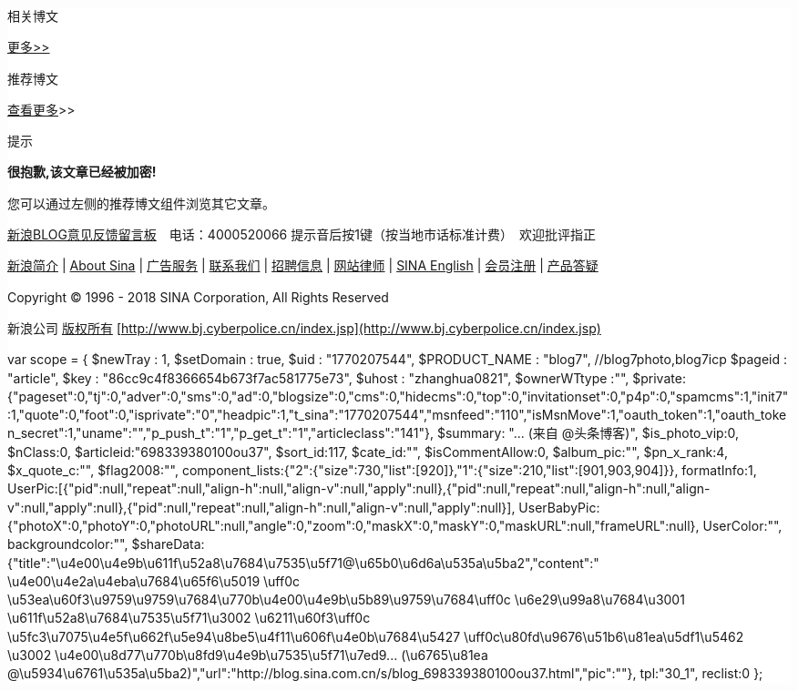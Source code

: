 相关博文

[更多>>](http://blog.sina.com.cn/)

推荐博文

[查看更多](http://blog.sina.com.cn/)>>

提示

**很抱歉,该文章已经被加密!**

您可以通过左侧的推荐博文组件浏览其它文章。

  

[新浪BLOG意见反馈留言板](http://help.sina.com.cn/)　电话：4000520066 提示音后按1键（按当地市话标准计费）　欢迎批评指正

[新浪简介](http://corp.sina.com.cn/chn/) | [About Sina](http://corp.sina.com.cn/eng/) | [广告服务](http://emarketing.sina.com.cn/) | [联系我们](http://www.sina.com.cn/contactus.html) | [招聘信息](http://corp.sina.com.cn/chn/sina_job.html) | [网站律师](http://www.sina.com.cn/intro/lawfirm.shtml) | [SINA English](http://english.sina.com) | [会员注册](http://members.sina.com.cn/apply/) | [产品答疑](http://help.sina.com.cn/)

 Copyright &copy; 1996 - 2018 SINA Corporation,  All Rights Reserved

 新浪公司 [版权所有](http://www.sina.com.cn/intro/copyright.shtml)
[http://www.bj.cyberpolice.cn/index.jsp](http://www.bj.cyberpolice.cn/index.jsp)


var scope = {
    $newTray : 1,
    $setDomain : true,
    $uid : "1770207544",
    $PRODUCT_NAME : "blog7",      //blog7photo,blog7icp
    $pageid : "article",
    $key :  "86cc9c4f8366654b673f7ac581775e73",
    $uhost : "zhanghua0821",
    $ownerWTtype :"",
    $private: {"pageset":0,"tj":0,"adver":0,"sms":0,"ad":0,"blogsize":0,"cms":0,"hidecms":0,"top":0,"invitationset":0,"p4p":0,"spamcms":1,"init7":1,"quote":0,"foot":0,"isprivate":"0","headpic":1,"t_sina":"1770207544","msnfeed":"110","isMsnMove":1,"oauth_token":1,"oauth_token_secret":1,"uname":"","p_push_t":"1","p_get_t":"1","articleclass":"141"},
    $summary: "...  (来自 @头条博客)",
    $is_photo_vip:0,
		 $nClass:0,
		 $articleid:"698339380100ou37",
		 $sort_id:117,
		 $cate_id:"",
		 $isCommentAllow:0,
		 $album_pic:"",
		 $pn_x_rank:4,
		 $x_quote_c:"",
		 $flag2008:"",
		     component_lists:{"2":{"size":730,"list":[920]},"1":{"size":210,"list":[901,903,904]}},
    formatInfo:1,
    UserPic:[{"pid":null,"repeat":null,"align-h":null,"align-v":null,"apply":null},{"pid":null,"repeat":null,"align-h":null,"align-v":null,"apply":null},{"pid":null,"repeat":null,"align-h":null,"align-v":null,"apply":null}],
    UserBabyPic:{"photoX":0,"photoY":0,"photoURL":null,"angle":0,"zoom":0,"maskX":0,"maskY":0,"maskURL":null,"frameURL":null},
    UserColor:"",
    backgroundcolor:"",
    $shareData:{"title":"\u4e00\u4e9b\u611f\u52a8\u7684\u7535\u5f71@\u65b0\u6d6a\u535a\u5ba2","content":" \u4e00\u4e2a\u4eba\u7684\u65f6\u5019 \uff0c \u53ea\u60f3\u9759\u9759\u7684\u770b\u4e00\u4e9b\u5b89\u9759\u7684\uff0c \u6e29\u99a8\u7684\u3001 \u611f\u52a8\u7684\u7535\u5f71\u3002 \u6211\u60f3\uff0c \u5fc3\u7075\u4e5f\u662f\u5e94\u8be5\u4f11\u606f\u4e0b\u7684\u5427 \uff0c\u80fd\u9676\u51b6\u81ea\u5df1\u5462 \u3002 \u4e00\u8d77\u770b\u8fd9\u4e9b\u7535\u5f71\u7ed9...  (\u6765\u81ea @\u5934\u6761\u535a\u5ba2)","url":"http:\/\/blog.sina.com.cn\/s\/blog_698339380100ou37.html","pic":""},
    tpl:"30_1",
    reclist:0    };